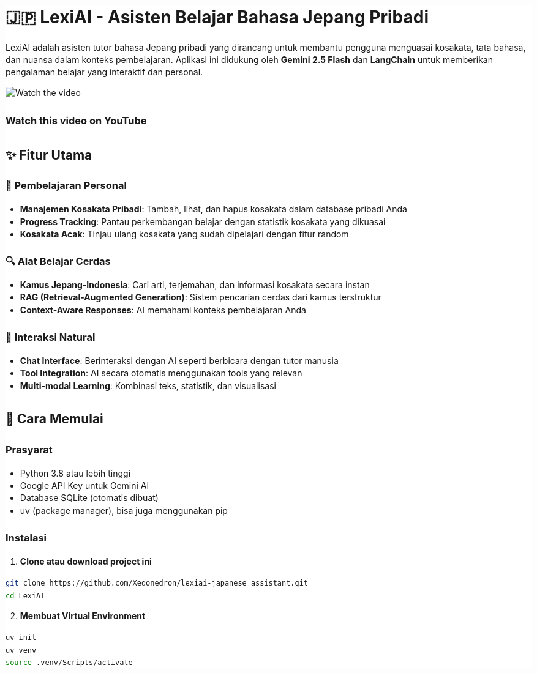# 🇯🇵 LexiAI - Asisten Belajar Bahasa Jepang Pribadi

LexiAI adalah asisten tutor bahasa Jepang pribadi yang dirancang untuk membantu pengguna menguasai kosakata, tata bahasa, dan nuansa dalam konteks pembelajaran. Aplikasi ini didukung oleh **Gemini 2.5 Flash** dan **LangChain** untuk memberikan pengalaman belajar yang interaktif dan personal.

[![Watch the video](https://img.youtube.com/vi/pEchnHqGOcc/maxresdefault.jpg)](https://youtu.be/pEchnHqGOcc)
### [Watch this video on YouTube](https://youtu.be/pEchnHqGOcc)

## ✨ Fitur Utama

### 🎯 Pembelajaran Personal
- **Manajemen Kosakata Pribadi**: Tambah, lihat, dan hapus kosakata dalam database pribadi Anda
- **Progress Tracking**: Pantau perkembangan belajar dengan statistik kosakata yang dikuasai
- **Kosakata Acak**: Tinjau ulang kosakata yang sudah dipelajari dengan fitur random

### 🔍 Alat Belajar Cerdas
- **Kamus Jepang-Indonesia**: Cari arti, terjemahan, dan informasi kosakata secara instan
- **RAG (Retrieval-Augmented Generation)**: Sistem pencarian cerdas dari kamus terstruktur
- **Context-Aware Responses**: AI memahami konteks pembelajaran Anda

### 💬 Interaksi Natural
- **Chat Interface**: Berinteraksi dengan AI seperti berbicara dengan tutor manusia
- **Tool Integration**: AI secara otomatis menggunakan tools yang relevan
- **Multi-modal Learning**: Kombinasi teks, statistik, dan visualisasi

## 🚀 Cara Memulai

### Prasyarat
- Python 3.8 atau lebih tinggi
- Google API Key untuk Gemini AI
- Database SQLite (otomatis dibuat)
- uv (package manager), bisa juga menggunakan pip

### Instalasi

1. **Clone atau download project ini**
```bash
git clone https://github.com/Xedonedron/lexiai-japanese_assistant.git
cd LexiAI
```

2. **Membuat Virtual Environment**
```bash
uv init
uv venv
source .venv/Scripts/activate
```
